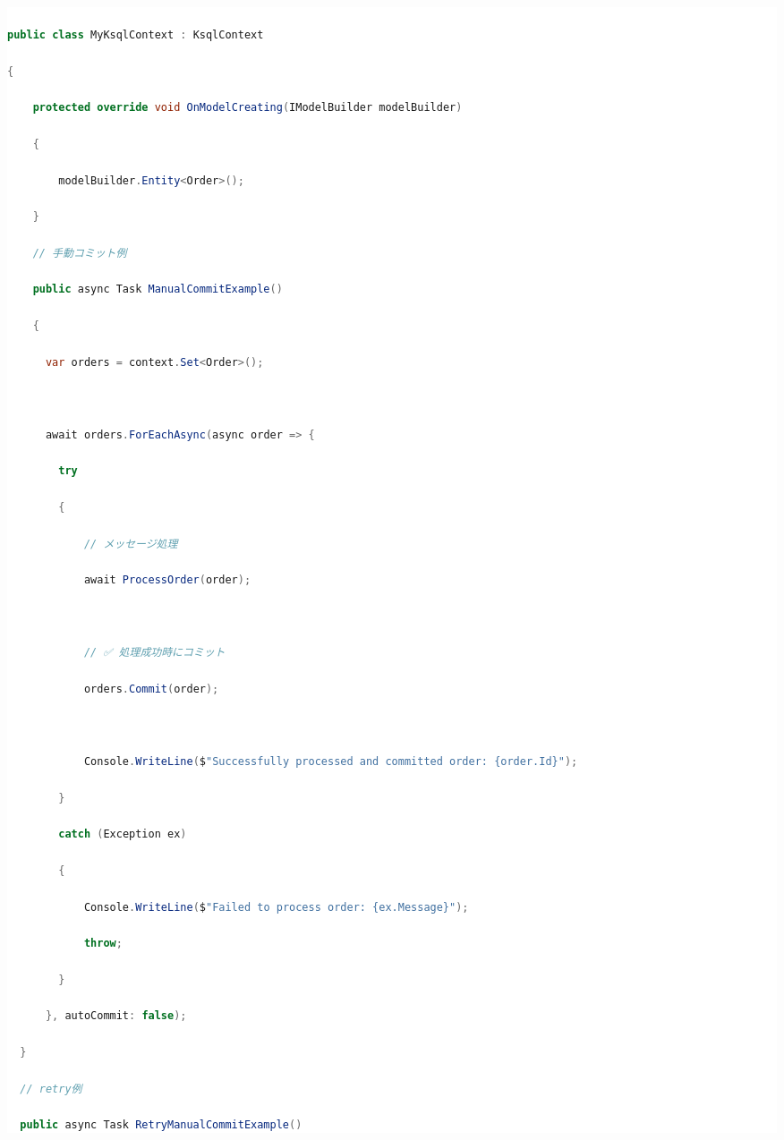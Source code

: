 
```csharp

public class MyKsqlContext : KsqlContext

{

    protected override void OnModelCreating(IModelBuilder modelBuilder)

    {

        modelBuilder.Entity<Order>();

    }

    // 手動コミット例

    public async Task ManualCommitExample()

    {

      var orders = context.Set<Order>();



      await orders.ForEachAsync(async order => {

        try

        {

            // メッセージ処理

            await ProcessOrder(order);



            // ✅ 処理成功時にコミット

            orders.Commit(order);



            Console.WriteLine($"Successfully processed and committed order: {order.Id}");

        }

        catch (Exception ex)

        {

            Console.WriteLine($"Failed to process order: {ex.Message}");

            throw;

        }

      }, autoCommit: false);

  }

  // retry例

  public async Task RetryManualCommitExample()
```